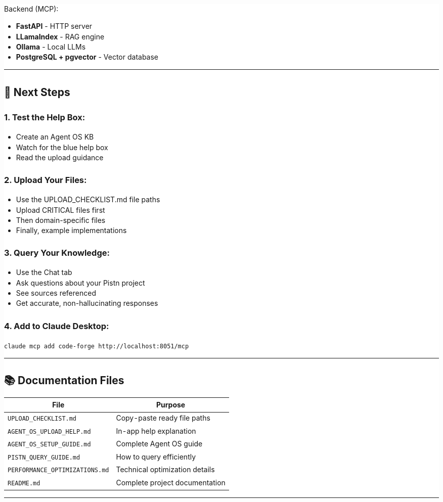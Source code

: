 Backend (MCP):
- **FastAPI** - HTTP server
- **LLamaIndex** - RAG engine
- **Ollama** - Local LLMs
- **PostgreSQL + pgvector** - Vector database

---

## 🚀 Next Steps

### 1. **Test the Help Box**:
   - Create an Agent OS KB
   - Watch for the blue help box
   - Read the upload guidance

### 2. **Upload Your Files**:
   - Use the UPLOAD_CHECKLIST.md file paths
   - Upload CRITICAL files first
   - Then domain-specific files
   - Finally, example implementations

### 3. **Query Your Knowledge**:
   - Use the Chat tab
   - Ask questions about your Pistn project
   - See sources referenced
   - Get accurate, non-hallucinating responses

### 4. **Add to Claude Desktop**:
   ```bash
   claude mcp add code-forge http://localhost:8051/mcp
   ```

---

## 📚 Documentation Files

| File | Purpose |
|------|---------|
| `UPLOAD_CHECKLIST.md` | Copy-paste ready file paths |
| `AGENT_OS_UPLOAD_HELP.md` | In-app help explanation |
| `AGENT_OS_SETUP_GUIDE.md` | Complete Agent OS guide |
| `PISTN_QUERY_GUIDE.md` | How to query efficiently |
| `PERFORMANCE_OPTIMIZATIONS.md` | Technical optimization details |
| `README.md` | Complete project documentation |

---

